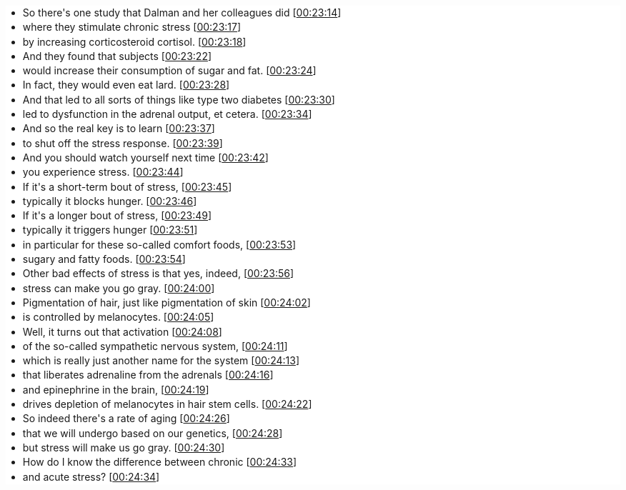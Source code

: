 *  So there's one study that Dalman and her colleagues did [[00:23:14](https://www.youtube.com/watch?v=wFucddupQlk&t=1394.48s)]
*  where they stimulate chronic stress [[00:23:17](https://www.youtube.com/watch?v=wFucddupQlk&t=1397.08s)]
*  by increasing corticosteroid cortisol. [[00:23:18](https://www.youtube.com/watch?v=wFucddupQlk&t=1398.8799999999999s)]
*  And they found that subjects [[00:23:22](https://www.youtube.com/watch?v=wFucddupQlk&t=1402.56s)]
*  would increase their consumption of sugar and fat. [[00:23:24](https://www.youtube.com/watch?v=wFucddupQlk&t=1404.48s)]
*  In fact, they would even eat lard. [[00:23:28](https://www.youtube.com/watch?v=wFucddupQlk&t=1408.36s)]
*  And that led to all sorts of things like type two diabetes [[00:23:30](https://www.youtube.com/watch?v=wFucddupQlk&t=1410.04s)]
*  led to dysfunction in the adrenal output, et cetera. [[00:23:34](https://www.youtube.com/watch?v=wFucddupQlk&t=1414.76s)]
*  And so the real key is to learn [[00:23:37](https://www.youtube.com/watch?v=wFucddupQlk&t=1417.9199999999998s)]
*  to shut off the stress response. [[00:23:39](https://www.youtube.com/watch?v=wFucddupQlk&t=1419.94s)]
*  And you should watch yourself next time [[00:23:42](https://www.youtube.com/watch?v=wFucddupQlk&t=1422.06s)]
*  you experience stress. [[00:23:44](https://www.youtube.com/watch?v=wFucddupQlk&t=1424.08s)]
*  If it's a short-term bout of stress, [[00:23:45](https://www.youtube.com/watch?v=wFucddupQlk&t=1425.28s)]
*  typically it blocks hunger. [[00:23:46](https://www.youtube.com/watch?v=wFucddupQlk&t=1426.8799999999999s)]
*  If it's a longer bout of stress, [[00:23:49](https://www.youtube.com/watch?v=wFucddupQlk&t=1429.6799999999998s)]
*  typically it triggers hunger [[00:23:51](https://www.youtube.com/watch?v=wFucddupQlk&t=1431.62s)]
*  in particular for these so-called comfort foods, [[00:23:53](https://www.youtube.com/watch?v=wFucddupQlk&t=1433.3s)]
*  sugary and fatty foods. [[00:23:54](https://www.youtube.com/watch?v=wFucddupQlk&t=1434.9199999999998s)]
*  Other bad effects of stress is that yes, indeed, [[00:23:56](https://www.youtube.com/watch?v=wFucddupQlk&t=1436.76s)]
*  stress can make you go gray. [[00:24:00](https://www.youtube.com/watch?v=wFucddupQlk&t=1440.26s)]
*  Pigmentation of hair, just like pigmentation of skin [[00:24:02](https://www.youtube.com/watch?v=wFucddupQlk&t=1442.4199999999998s)]
*  is controlled by melanocytes. [[00:24:05](https://www.youtube.com/watch?v=wFucddupQlk&t=1445.4599999999998s)]
*  Well, it turns out that activation [[00:24:08](https://www.youtube.com/watch?v=wFucddupQlk&t=1448.58s)]
*  of the so-called sympathetic nervous system, [[00:24:11](https://www.youtube.com/watch?v=wFucddupQlk&t=1451.78s)]
*  which is really just another name for the system [[00:24:13](https://www.youtube.com/watch?v=wFucddupQlk&t=1453.9799999999998s)]
*  that liberates adrenaline from the adrenals [[00:24:16](https://www.youtube.com/watch?v=wFucddupQlk&t=1456.54s)]
*  and epinephrine in the brain, [[00:24:19](https://www.youtube.com/watch?v=wFucddupQlk&t=1459.92s)]
*  drives depletion of melanocytes in hair stem cells. [[00:24:22](https://www.youtube.com/watch?v=wFucddupQlk&t=1462.1200000000001s)]
*  So indeed there's a rate of aging [[00:24:26](https://www.youtube.com/watch?v=wFucddupQlk&t=1466.8400000000001s)]
*  that we will undergo based on our genetics, [[00:24:28](https://www.youtube.com/watch?v=wFucddupQlk&t=1468.64s)]
*  but stress will make us go gray. [[00:24:30](https://www.youtube.com/watch?v=wFucddupQlk&t=1470.94s)]
*  How do I know the difference between chronic [[00:24:33](https://www.youtube.com/watch?v=wFucddupQlk&t=1473.2s)]
*  and acute stress? [[00:24:34](https://www.youtube.com/watch?v=wFucddupQlk&t=1474.88s)]